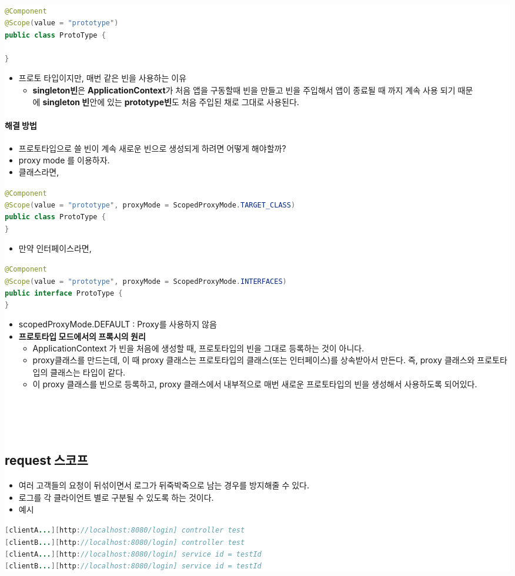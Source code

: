 ```java
@Component
@Scope(value = "prototype")
public class ProtoType {

}
```

- 프로토 타입이지만, 매번 같은 빈을 사용하는 이유
    - **singleton빈**은 **ApplicationContext**가 처음 앱을 구동할때 빈을 만들고 빈을 주입해서 앱이 종료될 때 까지 계속 사용 되기 때문에 **singleton 빈**안에 있는 **prototype빈**도 처음 주입된 채로 그대로 사용된다.

#### 해결 방법

- 프로토타입으로 쓸 빈이 계속 새로운 빈으로 생성되게 하려면 어떻게 해야할까?
- proxy mode 를 이용하자.
- 클래스라면,

```java
@Component
@Scope(value = "prototype", proxyMode = ScopedProxyMode.TARGET_CLASS)
public class ProtoType {
}
```

- 만약 인터페이스라면,

```java
@Component
@Scope(value = "prototype", proxyMode = ScopedProxyMode.INTERFACES)
public interface ProtoType {
}
```

- scopedProxyMode.DEFAULT : Proxy를 사용하지 않음
- **프로토타입 모드에서의 프록시의 원리**
    - ApplicationContext 가 빈을 처음에 생성할 때, 프로토타입의 빈을 그대로 등록하는 것이 아니다.
    - proxy클래스를 만드는데, 이 때 proxy 클래스는 프로토타입의 클래스(또는 인터페이스)를 상속받아서 만든다. 즉, proxy 클래스와 프로토타입의 클래스는 타입이 같다.
    - 이 proxy 클래스를 빈으로 등록하고, proxy 클래스에서 내부적으로 매번 새로운 프로토타입의 빈을 생성해서 사용하도록 되어있다.

<br>
<br>
<br>

## request 스코프

- 여러 고객들의 요청이 뒤섞이면서 로그가 뒤죽박죽으로 남는 경우를 방지해줄 수 있다.
- 로그를 각 클라이언트 별로 구분될 수 있도록 하는 것이다.
- 예시

```java
[clientA...][http://localhost:8080/login] controller test 
[clientB...][http://localhost:8080/login] controller test 
[clientA...][http://localhost:8080/login] service id = testId 
[clientB...][http://localhost:8080/login] service id = testId
```
